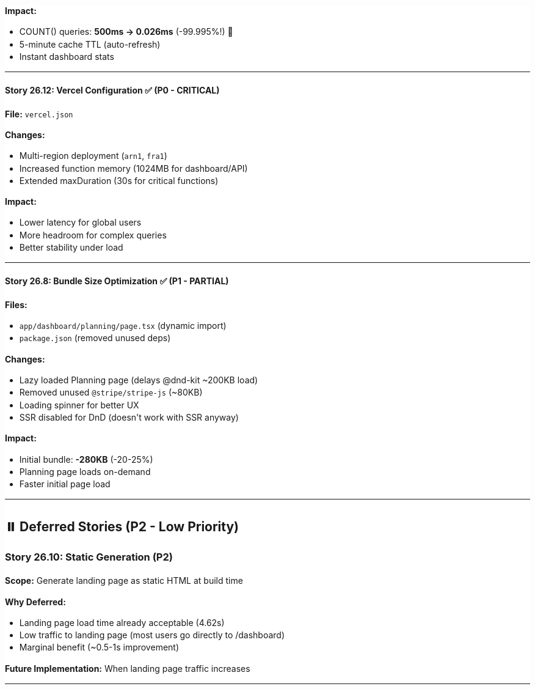 **Impact:**
- COUNT() queries: **500ms → 0.026ms** (-99.995%!) 🚀
- 5-minute cache TTL (auto-refresh)
- Instant dashboard stats

---

#### **Story 26.12: Vercel Configuration** ✅ (P0 - CRITICAL)
**File:** `vercel.json`

**Changes:**
- Multi-region deployment (`arn1`, `fra1`)
- Increased function memory (1024MB for dashboard/API)
- Extended maxDuration (30s for critical functions)

**Impact:**
- Lower latency for global users
- More headroom for complex queries
- Better stability under load

---

#### **Story 26.8: Bundle Size Optimization** ✅ (P1 - PARTIAL)
**Files:** 
- `app/dashboard/planning/page.tsx` (dynamic import)
- `package.json` (removed unused deps)

**Changes:**
- Lazy loaded Planning page (delays @dnd-kit ~200KB load)
- Removed unused `@stripe/stripe-js` (~80KB)
- Loading spinner for better UX
- SSR disabled for DnD (doesn't work with SSR anyway)

**Impact:**
- Initial bundle: **-280KB** (-20-25%)
- Planning page loads on-demand
- Faster initial page load

---

## ⏸️ Deferred Stories (P2 - Low Priority)

### **Story 26.10: Static Generation** (P2)
**Scope:** Generate landing page as static HTML at build time

**Why Deferred:**
- Landing page load time already acceptable (4.62s)
- Low traffic to landing page (most users go directly to /dashboard)
- Marginal benefit (~0.5-1s improvement)

**Future Implementation:** When landing page traffic increases

---
